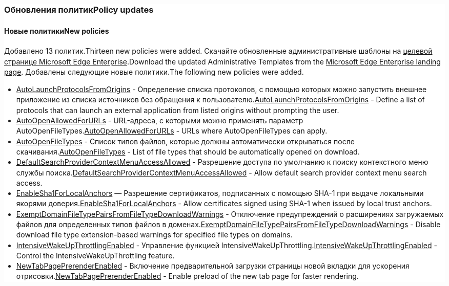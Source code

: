 ### <span data-ttu-id="d5d02-330">Обновления политик</span><span class="sxs-lookup"><span data-stu-id="d5d02-330">Policy updates</span></span>

#### <span data-ttu-id="d5d02-331">Новые политики</span><span class="sxs-lookup"><span data-stu-id="d5d02-331">New policies</span></span>

<span data-ttu-id="d5d02-332">Добавлено 13 политик.</span><span class="sxs-lookup"><span data-stu-id="d5d02-332">Thirteen new policies were added.</span></span> <span data-ttu-id="d5d02-333">Скачайте обновленные административные шаблоны на [целевой странице Microsoft Edge Enterprise](https://aka.ms/EdgeEnterprise).</span><span class="sxs-lookup"><span data-stu-id="d5d02-333">Download the updated Administrative Templates from the [Microsoft Edge Enterprise landing page](https://aka.ms/EdgeEnterprise).</span></span> <span data-ttu-id="d5d02-334">Добавлены следующие новые политики.</span><span class="sxs-lookup"><span data-stu-id="d5d02-334">The following new policies were added.</span></span>

- <span data-ttu-id="d5d02-335">[AutoLaunchProtocolsFromOrigins](https://docs.microsoft.com/DeployEdge/microsoft-edge-policies#autolaunchprotocolsfromorigins) - Определение списка протоколов, с помощью которых можно запустить внешнее приложение из списка источников без обращения к пользователю.</span><span class="sxs-lookup"><span data-stu-id="d5d02-335">[AutoLaunchProtocolsFromOrigins](https://docs.microsoft.com/DeployEdge/microsoft-edge-policies#autolaunchprotocolsfromorigins) - Define a list of protocols that can launch an external application from listed origins without prompting the user.</span></span>
- <span data-ttu-id="d5d02-336">[AutoOpenAllowedForURLs](https://docs.microsoft.com/DeployEdge/microsoft-edge-policies#autoopenallowedforurls) - URL-адреса, с которыми можно применять параметр AutoOpenFileTypes.</span><span class="sxs-lookup"><span data-stu-id="d5d02-336">[AutoOpenAllowedForURLs](https://docs.microsoft.com/DeployEdge/microsoft-edge-policies#autoopenallowedforurls) - URLs where AutoOpenFileTypes can apply.</span></span>
- <span data-ttu-id="d5d02-337">[AutoOpenFileTypes](https://docs.microsoft.com/DeployEdge/microsoft-edge-policies#autoopenfiletypes) - Список типов файлов, которые должны автоматически открываться после скачивания.</span><span class="sxs-lookup"><span data-stu-id="d5d02-337">[AutoOpenFileTypes](https://docs.microsoft.com/DeployEdge/microsoft-edge-policies#autoopenfiletypes) - List of file types that should be automatically opened on download.</span></span>
- <span data-ttu-id="d5d02-338">[DefaultSearchProviderContextMenuAccessAllowed](https://docs.microsoft.com/DeployEdge/microsoft-edge-policies#defaultsearchprovidercontextmenuaccessallowed) - Разрешение доступа по умолчанию к поиску контекстного меню службы поиска.</span><span class="sxs-lookup"><span data-stu-id="d5d02-338">[DefaultSearchProviderContextMenuAccessAllowed](https://docs.microsoft.com/DeployEdge/microsoft-edge-policies#defaultsearchprovidercontextmenuaccessallowed) - Allow default search provider context menu search access.</span></span>
- <span data-ttu-id="d5d02-339">[EnableSha1ForLocalAnchors](https://docs.microsoft.com/DeployEdge/microsoft-edge-policies#enablesha1forlocalanchors) — Разрешение сертификатов, подписанных с помощью SHA-1 при выдаче локальными якорями доверия.</span><span class="sxs-lookup"><span data-stu-id="d5d02-339">[EnableSha1ForLocalAnchors](https://docs.microsoft.com/DeployEdge/microsoft-edge-policies#enablesha1forlocalanchors) - Allow certificates signed using SHA-1 when issued by local trust anchors.</span></span>
- <span data-ttu-id="d5d02-340">[ExemptDomainFileTypePairsFromFileTypeDownloadWarnings](https://docs.microsoft.com/DeployEdge/microsoft-edge-policies#exemptdomainfiletypepairsfromfiletypedownloadwarnings) - Отключение предупреждений о расширениях загружаемых файлов для определенных типов файлов в доменах.</span><span class="sxs-lookup"><span data-stu-id="d5d02-340">[ExemptDomainFileTypePairsFromFileTypeDownloadWarnings](https://docs.microsoft.com/DeployEdge/microsoft-edge-policies#exemptdomainfiletypepairsfromfiletypedownloadwarnings) - Disable download file type extension-based warnings for specified file types on domains.</span></span>
- <span data-ttu-id="d5d02-341">[IntensiveWakeUpThrottlingEnabled](https://docs.microsoft.com/DeployEdge/microsoft-edge-policies#intensivewakeupthrottlingenabled) - Управление функцией IntensiveWakeUpThrottling.</span><span class="sxs-lookup"><span data-stu-id="d5d02-341">[IntensiveWakeUpThrottlingEnabled](https://docs.microsoft.com/DeployEdge/microsoft-edge-policies#intensivewakeupthrottlingenabled) - Control the IntensiveWakeUpThrottling feature.</span></span>
- <span data-ttu-id="d5d02-342">[NewTabPagePrerenderEnabled](https://docs.microsoft.com/DeployEdge/microsoft-edge-policies#newtabpageprerenderenabled) - Включение предварительной загрузки страницы новой вкладки для ускорения отрисовки.</span><span class="sxs-lookup"><span data-stu-id="d5d02-342">[NewTabPagePrerenderEnabled](https://docs.microsoft.com/DeployEdge/microsoft-edge-policies#newtabpageprerenderenabled) - Enable preload of the new tab page for faster rendering.</span></span>